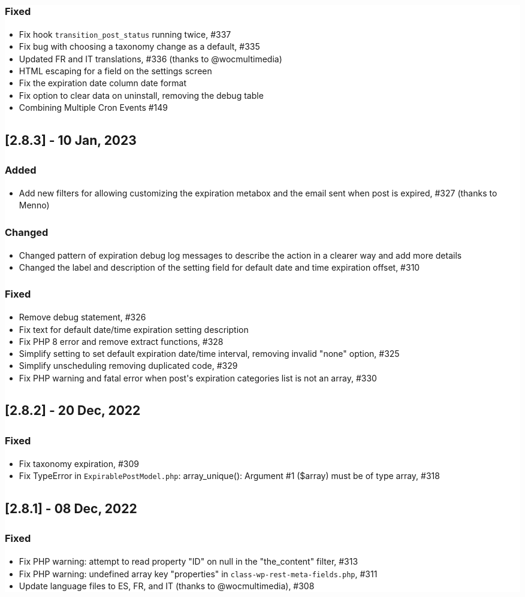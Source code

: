 ### Fixed

- Fix hook `transition_post_status` running twice, #337
- Fix bug with choosing a taxonomy change as a default, #335
- Updated FR and IT translations, #336 (thanks to @wocmultimedia)
- HTML escaping for a field on the settings screen
- Fix the expiration date column date format
- Fix option to clear data on uninstall, removing the debug table
- Combining Multiple Cron Events #149

## [2.8.3] - 10 Jan, 2023

### Added

- Add new filters for allowing customizing the expiration metabox and the email sent when post is expired, #327 (thanks to Menno)

### Changed

- Changed pattern of expiration debug log messages to describe the action in a clearer way and add more details
- Changed the label and description of the setting field for default date and time expiration offset, #310

### Fixed

- Remove debug statement, #326
- Fix text for default date/time expiration setting description
- Fix PHP 8 error and remove extract functions, #328
- Simplify setting to set default expiration date/time interval, removing invalid "none" option, #325
- Simplify unscheduling removing duplicated code, #329
- Fix PHP warning and fatal error when post's expiration categories list is not an array, #330

## [2.8.2] - 20 Dec, 2022

### Fixed

- Fix taxonomy expiration, #309
- Fix TypeError in `ExpirablePostModel.php`: array_unique(): Argument #1 ($array) must be of type array, #318

## [2.8.1] - 08 Dec, 2022

### Fixed

- Fix PHP warning: attempt to read property "ID" on null in the "the_content" filter, #313
- Fix PHP warning: undefined array key "properties" in `class-wp-rest-meta-fields.php`, #311
- Update language files to ES, FR, and IT (thanks to @wocmultimedia), #308
